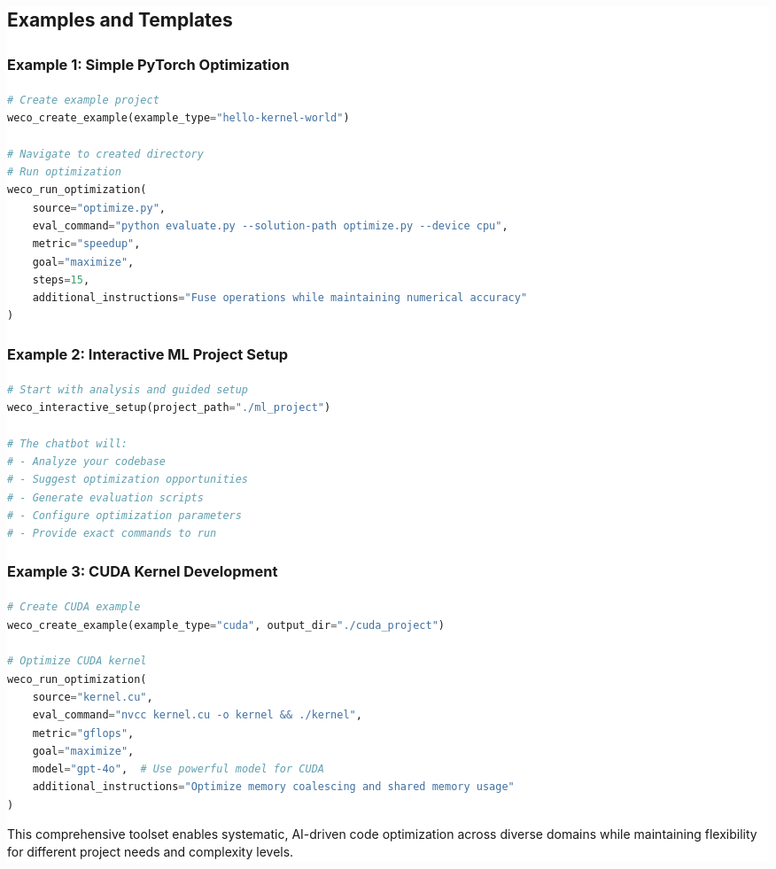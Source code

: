 ## Examples and Templates

### Example 1: Simple PyTorch Optimization
```python
# Create example project
weco_create_example(example_type="hello-kernel-world")

# Navigate to created directory
# Run optimization
weco_run_optimization(
    source="optimize.py",
    eval_command="python evaluate.py --solution-path optimize.py --device cpu",
    metric="speedup",
    goal="maximize", 
    steps=15,
    additional_instructions="Fuse operations while maintaining numerical accuracy"
)
```

### Example 2: Interactive ML Project Setup
```python
# Start with analysis and guided setup
weco_interactive_setup(project_path="./ml_project")

# The chatbot will:
# - Analyze your codebase
# - Suggest optimization opportunities  
# - Generate evaluation scripts
# - Configure optimization parameters
# - Provide exact commands to run
```

### Example 3: CUDA Kernel Development
```python
# Create CUDA example
weco_create_example(example_type="cuda", output_dir="./cuda_project")

# Optimize CUDA kernel
weco_run_optimization(
    source="kernel.cu",
    eval_command="nvcc kernel.cu -o kernel && ./kernel",
    metric="gflops", 
    goal="maximize",
    model="gpt-4o",  # Use powerful model for CUDA
    additional_instructions="Optimize memory coalescing and shared memory usage"
)
```

This comprehensive toolset enables systematic, AI-driven code optimization across diverse domains while maintaining flexibility for different project needs and complexity levels.